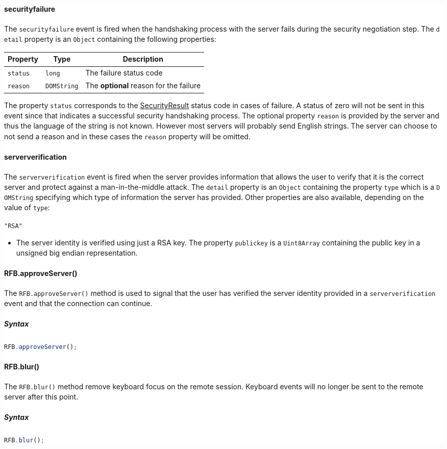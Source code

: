 #### securityfailure

The `securityfailure` event is fired when the handshaking process with
the server fails during the security negotiation step. The `detail`
property is an `Object` containing the following properties:

| Property | Type        | Description
| -------- | ----------- | -----------
| `status` | `long`      | The failure status code
| `reason` | `DOMString` | The **optional** reason for the failure

The property `status` corresponds to the [SecurityResult][rfb-secresult]
status code in cases of failure. A status of zero will not be sent in
this event since that indicates a successful security handshaking
process. The optional property `reason` is provided by the server and
thus the language of the string is not known. However most servers will
probably send English strings. The server can choose to not send a
reason and in these cases the `reason` property will be omitted.

[rfb-secresult]: https://github.com/rfbproto/rfbproto/blob/master/rfbproto.rst#securityresult

#### serververification

The `serververification` event is fired when the server provides
information that allows the user to verify that it is the correct server
and protect against a man-in-the-middle attack. The `detail` property is
an `Object` containing the property `type` which is a `DOMString`
specifying which type of information the server has provided. Other
properties are also available, depending on the value of `type`:

`"RSA"`
 - The server identity is verified using just a RSA key. The property
   `publickey` is a `Uint8Array` containing the public key in a unsigned
   big endian representation.

#### RFB.approveServer()

The `RFB.approveServer()` method is used to signal that the user has
verified the server identity provided in a `serververification` event
and that the connection can continue.

##### Syntax

```js
RFB.approveServer();
```

#### RFB.blur()

The `RFB.blur()` method remove keyboard focus on the remote session.
Keyboard events will no longer be sent to the remote server after this
point.

##### Syntax

```js
RFB.blur();
```


[mdn-bg]: https://developer.mozilla.org/en-US/docs/Web/CSS/background
[mdn-elem]: https://developer.mozilla.org/en-US/docs/Web/API/HTMLElement
[mdn-focus]: https://developer.mozilla.org/en-US/docs/Web/API/HTMLElement/focus
[mdn-imagedata]: https://developer.mozilla.org/en-US/docs/Web/API/ImageData
[mdn-keycode]: https://developer.mozilla.org/en-US/docs/Web/API/KeyboardEvent/code
[mdn-blob]: https://developer.mozilla.org/en-US/docs/Web/API/Blob